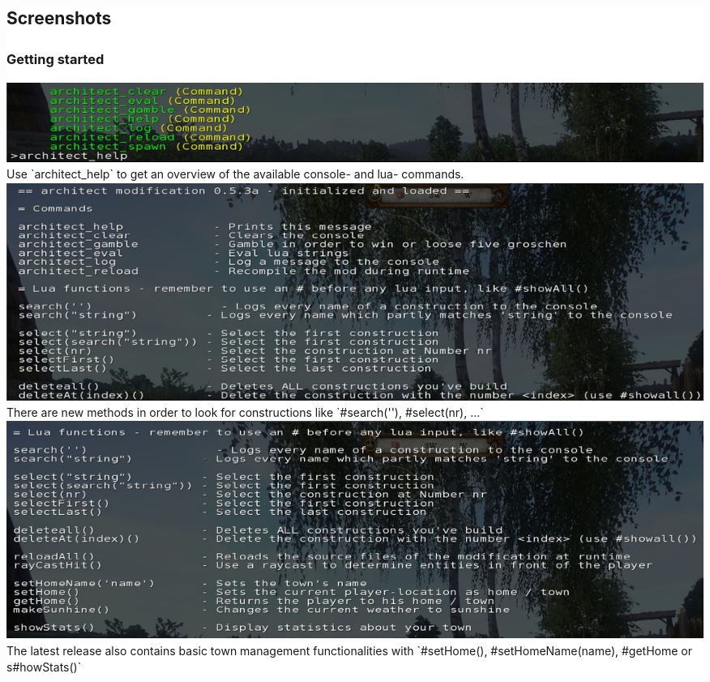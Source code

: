 ## Screenshots
<div id="screenshots"></div>


### Getting started
<img class="img-fluid" src="assets/img/howto/000_help.jpg">  
Use `architect_help` to get an overview of the available console- and lua- commands.  
  
<br>  
  
<img class="img-fluid" src="assets/img/howto/001_help.jpg">  
There are new methods in order to look for constructions like `#search(''), #select(nr), ...`
  
<br>  
  
<img class="img-fluid" src="assets/img/howto/002_help_lua.jpg">  
The latest release also contains basic town management functionalities with `#setHome(), #setHomeName(name), #getHome or s#howStats()`
  